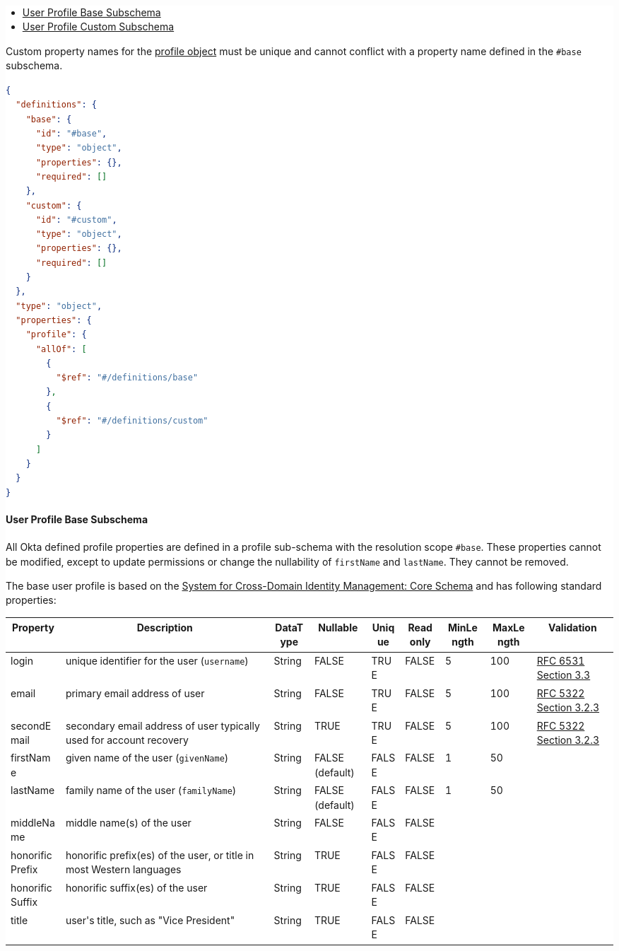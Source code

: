 - [User Profile Base Subschema](#user-profile-base-subschema)
- [User Profile Custom Subschema](#user-profile-custom-subschema)

Custom property names for the [profile object](users#profile-object) must be unique and cannot conflict with a property name defined in the `#base` subschema.

~~~json
{
  "definitions": {
    "base": {
      "id": "#base",
      "type": "object",
      "properties": {},
      "required": []
    },
    "custom": {
      "id": "#custom",
      "type": "object",
      "properties": {},
      "required": []
    }
  },
  "type": "object",
  "properties": {
    "profile": {
      "allOf": [
        {
          "$ref": "#/definitions/base"
        },
        {
          "$ref": "#/definitions/custom"
        }
      ]
    }
  }
}
~~~

#### User Profile Base Subschema

All Okta defined profile properties are defined in a profile sub-schema with the resolution scope `#base`.  These properties cannot be modified, except to update permissions or change the nullability of `firstName` and `lastName`.  They cannot be removed.

The base user profile is based on the [System for Cross-Domain Identity Management: Core Schema](https://tools.ietf.org/html/draft-ietf-scim-core-schema-22#section-4.1.1) and has following standard properties:

| Property          | Description                                                                                                                        | DataType | Nullable | Unique | Readonly | MinLength | MaxLength | Validation                                                                                                        |
| ----------------- | ---------------------------------------------------------------------------------------------------------------------------------- | -------- | -------- | ------ | -------- | --------- | --------- | ----------------------------------------------------------------------------------------------------------------- |
| login             | unique identifier for the user (`username`)                                                                                        | String   | FALSE    | TRUE   | FALSE    | 5         | 100       | [RFC 6531 Section 3.3](http://tools.ietf.org/html/rfc6531#section-3.3)                                            |
| email             | primary email address of user                                                                                                      | String   | FALSE    | TRUE   | FALSE    | 5         | 100       | [RFC 5322 Section 3.2.3](http://tools.ietf.org/html/rfc5322#section-3.2.3)                                        |
| secondEmail       | secondary email address of user typically used for account recovery                                                                | String   | TRUE     | TRUE   | FALSE    | 5         | 100       | [RFC 5322 Section 3.2.3](http://tools.ietf.org/html/rfc5322#section-3.2.3)                                        |
| firstName         | given name of the user (`givenName`)                                                                                               | String   | FALSE (default)    | FALSE  | FALSE    | 1         | 50        |                                                                                                                   |
| lastName          | family name of the user (`familyName`)                                                                                             | String   | FALSE (default)    | FALSE  | FALSE    | 1         | 50        |                                                                                                                   |
| middleName        | middle name(s) of the user                                                                                                         | String   | FALSE    | FALSE  | FALSE    |           |           |                                                                                                                   |
| honorificPrefix   | honorific prefix(es) of the user, or title in most Western languages                                                               | String   | TRUE     | FALSE  | FALSE    |           |           |                                                                                                                   |
| honorificSuffix   | honorific suffix(es) of the user                                                                                                   | String   | TRUE     | FALSE  | FALSE    |           |           |                                                                                                                   |
| title             | user's title, such as "Vice President"                                                                                       | String   | TRUE     | FALSE  | FALSE    |           |           |                                                                                                                   |